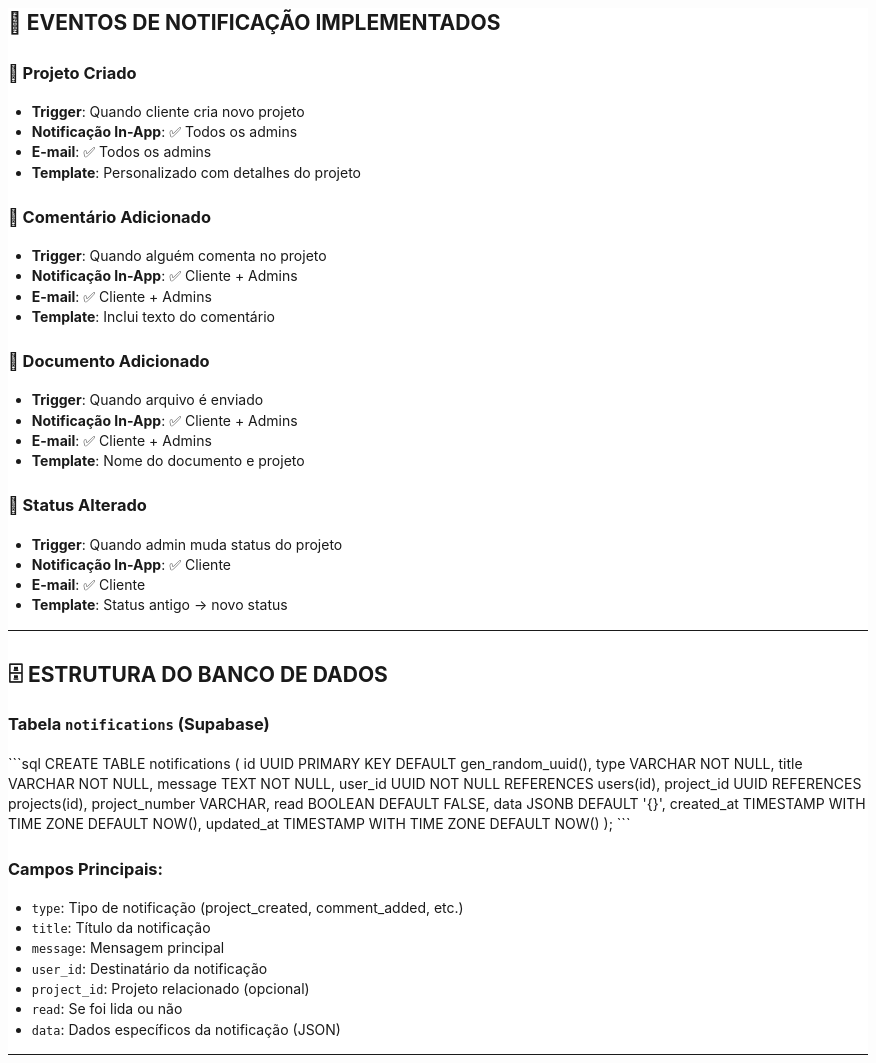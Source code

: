 
## 🎯 **EVENTOS DE NOTIFICAÇÃO IMPLEMENTADOS**

### **📄 Projeto Criado**
- **Trigger**: Quando cliente cria novo projeto
- **Notificação In-App**: ✅ Todos os admins
- **E-mail**: ✅ Todos os admins
- **Template**: Personalizado com detalhes do projeto

### **💬 Comentário Adicionado**
- **Trigger**: Quando alguém comenta no projeto
- **Notificação In-App**: ✅ Cliente + Admins
- **E-mail**: ✅ Cliente + Admins
- **Template**: Inclui texto do comentário

### **📎 Documento Adicionado**
- **Trigger**: Quando arquivo é enviado
- **Notificação In-App**: ✅ Cliente + Admins
- **E-mail**: ✅ Cliente + Admins
- **Template**: Nome do documento e projeto

### **🔄 Status Alterado**
- **Trigger**: Quando admin muda status do projeto
- **Notificação In-App**: ✅ Cliente
- **E-mail**: ✅ Cliente
- **Template**: Status antigo → novo status

---

## 🗄️ **ESTRUTURA DO BANCO DE DADOS**

### **Tabela `notifications` (Supabase)**
\`\`\`sql
CREATE TABLE notifications (
  id UUID PRIMARY KEY DEFAULT gen_random_uuid(),
  type VARCHAR NOT NULL,
  title VARCHAR NOT NULL,
  message TEXT NOT NULL,
  user_id UUID NOT NULL REFERENCES users(id),
  project_id UUID REFERENCES projects(id),
  project_number VARCHAR,
  read BOOLEAN DEFAULT FALSE,
  data JSONB DEFAULT '{}',
  created_at TIMESTAMP WITH TIME ZONE DEFAULT NOW(),
  updated_at TIMESTAMP WITH TIME ZONE DEFAULT NOW()
);
\`\`\`

### **Campos Principais:**
- `type`: Tipo de notificação (project_created, comment_added, etc.)
- `title`: Título da notificação
- `message`: Mensagem principal
- `user_id`: Destinatário da notificação
- `project_id`: Projeto relacionado (opcional)
- `read`: Se foi lida ou não
- `data`: Dados específicos da notificação (JSON)

---